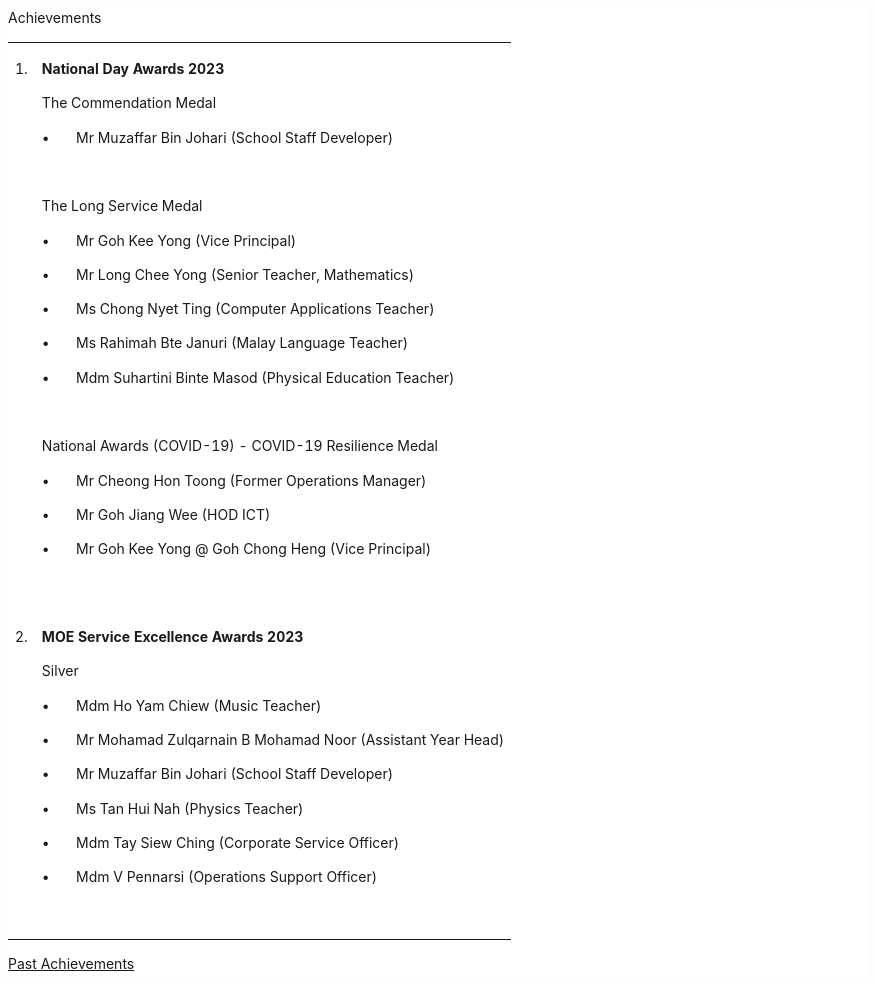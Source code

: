 Achievements</strong></p><table><tbody><tr><td rowspan="1" colspan="1"><p>1.</p></td><td rowspan="1" colspan="1"><p><strong>National Day Awards 2023</strong></p><p>The Commendation Medal</p><p>•&nbsp;&nbsp;&nbsp;&nbsp;&nbsp;&nbsp; Mr Muzaffar Bin Johari (School Staff Developer)</p><p>&nbsp;</p><p>The Long Service Medal</p><p>•&nbsp;&nbsp;&nbsp;&nbsp;&nbsp;&nbsp; Mr Goh Kee Yong (Vice Principal)</p><p>•&nbsp;&nbsp;&nbsp;&nbsp;&nbsp;&nbsp; Mr Long Chee Yong (Senior Teacher, Mathematics)</p><p>•&nbsp;&nbsp;&nbsp;&nbsp;&nbsp;&nbsp; Ms Chong Nyet Ting (Computer Applications Teacher)</p><p>•&nbsp;&nbsp;&nbsp;&nbsp;&nbsp;&nbsp; Ms Rahimah Bte Januri (Malay Language Teacher)</p><p>•&nbsp;&nbsp;&nbsp;&nbsp;&nbsp;&nbsp; Mdm Suhartini Binte Masod (Physical Education Teacher)</p><p>&nbsp;</p><p>National Awards (COVID-19) - COVID-19 Resilience Medal</p><p>•&nbsp;&nbsp;&nbsp;&nbsp;&nbsp;&nbsp; Mr Cheong Hon Toong (Former Operations Manager)</p><p>•&nbsp;&nbsp;&nbsp;&nbsp;&nbsp;&nbsp; Mr Goh Jiang Wee (HOD ICT)</p><p>•&nbsp;&nbsp;&nbsp;&nbsp;&nbsp;&nbsp; Mr Goh Kee Yong @ Goh Chong Heng (Vice Principal)</p><p>&nbsp;</p></td></tr><tr><td rowspan="1" colspan="1"><p>2.</p></td><td rowspan="1" colspan="1"><p><strong>MOE Service Excellence Awards 2023</strong></p><p>Silver</p><p>•&nbsp;&nbsp;&nbsp;&nbsp;&nbsp;&nbsp; Mdm Ho Yam Chiew (Music Teacher)</p><p>•&nbsp;&nbsp;&nbsp;&nbsp;&nbsp;&nbsp; Mr Mohamad Zulqarnain B Mohamad Noor (Assistant Year Head)</p><p>•&nbsp;&nbsp;&nbsp;&nbsp;&nbsp;&nbsp; Mr Muzaffar Bin Johari (School Staff Developer)</p><p>•&nbsp;&nbsp;&nbsp;&nbsp;&nbsp;&nbsp; Ms Tan Hui Nah (Physics Teacher)</p><p>•&nbsp;&nbsp;&nbsp;&nbsp;&nbsp;&nbsp; Mdm Tay Siew Ching (Corporate Service Officer)</p><p>•&nbsp;&nbsp;&nbsp;&nbsp;&nbsp;&nbsp; Mdm V Pennarsi (Operations Support Officer)</p><p><strong>&nbsp;</strong></p></td></tr></tbody></table><p><a href="/about-us/achievements/" rel="noopener noreferrer nofollow" target="_blank">Past Achievements</a></p>